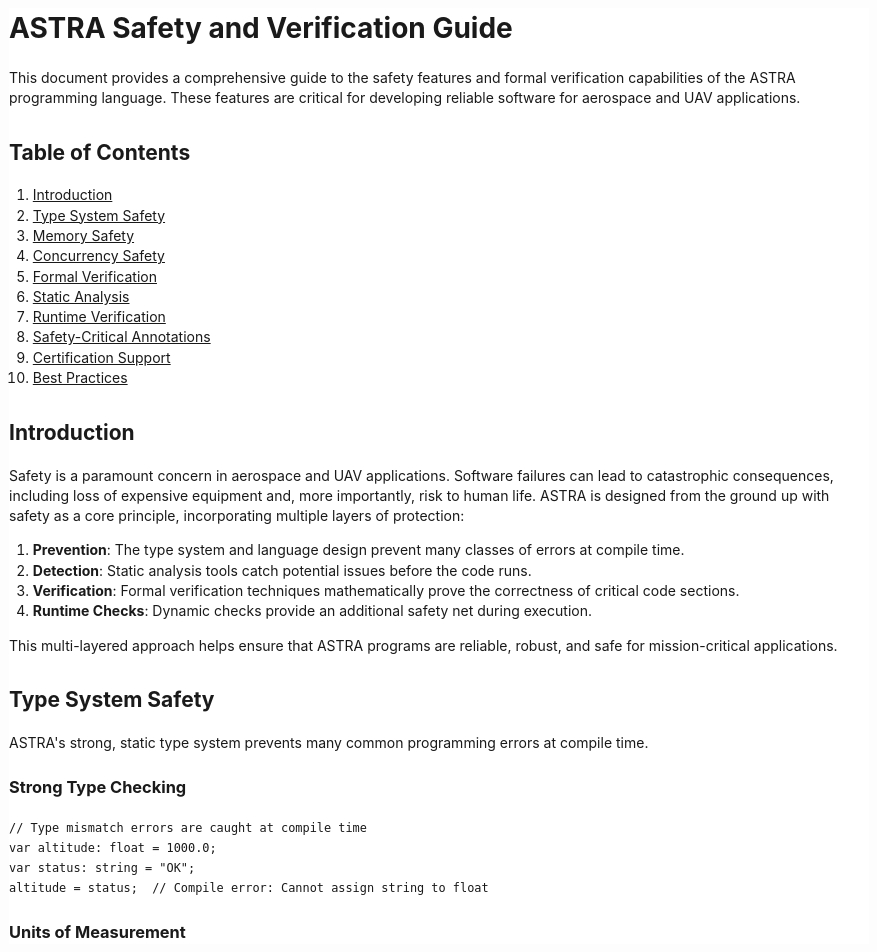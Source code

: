 # ASTRA Safety and Verification Guide

This document provides a comprehensive guide to the safety features and formal verification capabilities of the ASTRA programming language. These features are critical for developing reliable software for aerospace and UAV applications.

## Table of Contents

1. [Introduction](#introduction)
2. [Type System Safety](#type-system-safety)
3. [Memory Safety](#memory-safety)
4. [Concurrency Safety](#concurrency-safety)
5. [Formal Verification](#formal-verification)
6. [Static Analysis](#static-analysis)
7. [Runtime Verification](#runtime-verification)
8. [Safety-Critical Annotations](#safety-critical-annotations)
9. [Certification Support](#certification-support)
10. [Best Practices](#best-practices)

## Introduction

Safety is a paramount concern in aerospace and UAV applications. Software failures can lead to catastrophic consequences, including loss of expensive equipment and, more importantly, risk to human life. ASTRA is designed from the ground up with safety as a core principle, incorporating multiple layers of protection:

1. **Prevention**: The type system and language design prevent many classes of errors at compile time.
2. **Detection**: Static analysis tools catch potential issues before the code runs.
3. **Verification**: Formal verification techniques mathematically prove the correctness of critical code sections.
4. **Runtime Checks**: Dynamic checks provide an additional safety net during execution.

This multi-layered approach helps ensure that ASTRA programs are reliable, robust, and safe for mission-critical applications.

## Type System Safety

ASTRA's strong, static type system prevents many common programming errors at compile time.

### Strong Type Checking

```astra
// Type mismatch errors are caught at compile time
var altitude: float = 1000.0;
var status: string = "OK";
altitude = status;  // Compile error: Cannot assign string to float
```

### Units of Measurement
